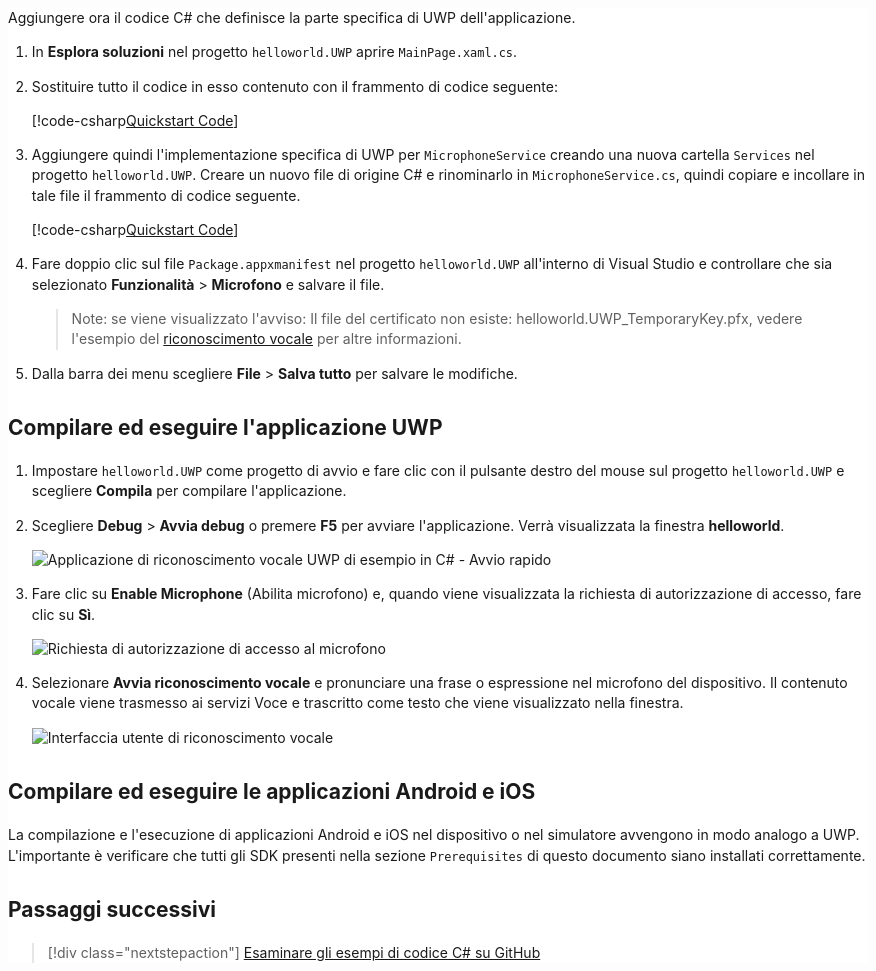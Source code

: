 Aggiungere ora il codice C# che definisce la parte specifica di UWP dell'applicazione.

1. In **Esplora soluzioni** nel progetto `helloworld.UWP` aprire `MainPage.xaml.cs`.

1. Sostituire tutto il codice in esso contenuto con il frammento di codice seguente:

   [!code-csharp[Quickstart Code](~/samples-cognitive-services-speech-sdk/quickstart/csharp-xamarin/helloworld/helloworld.UWP/MainPage.xaml.cs)]

1. Aggiungere quindi l'implementazione specifica di UWP per `MicrophoneService` creando una nuova cartella `Services` nel progetto `helloworld.UWP`. Creare un nuovo file di origine C# e rinominarlo in `MicrophoneService.cs`, quindi copiare e incollare in tale file il frammento di codice seguente.

   [!code-csharp[Quickstart Code](~/samples-cognitive-services-speech-sdk/quickstart/csharp-xamarin/helloworld/helloworld.UWP/Services/MicrophoneService.cs)]

1. Fare doppio clic sul file `Package.appxmanifest` nel progetto `helloworld.UWP` all'interno di Visual Studio e controllare che sia selezionato **Funzionalità** > **Microfono** e salvare il file.
   > Note: se viene visualizzato l'avviso: Il file del certificato non esiste: helloworld.UWP_TemporaryKey.pfx, vedere l'esempio del [riconoscimento vocale](quickstart-csharp-uwp.md) per altre informazioni.

1. Dalla barra dei menu scegliere **File** > **Salva tutto** per salvare le modifiche.

## <a name="build-and-run-the-uwp-application"></a>Compilare ed eseguire l'applicazione UWP

1. Impostare `helloworld.UWP` come progetto di avvio e fare clic con il pulsante destro del mouse sul progetto `helloworld.UWP` e scegliere **Compila** per compilare l'applicazione. 

1. Scegliere **Debug** > **Avvia debug** o premere **F5** per avviare l'applicazione. Verrà visualizzata la finestra **helloworld**.

   ![Applicazione di riconoscimento vocale UWP di esempio in C# - Avvio rapido](media/sdk/qs-csharp-xamarin-helloworld-uwp-window.png)

1. Fare clic su **Enable Microphone** (Abilita microfono) e, quando viene visualizzata la richiesta di autorizzazione di accesso, fare clic su **Sì**.

   ![Richiesta di autorizzazione di accesso al microfono](media/sdk/qs-csharp-xamarin-uwp-access-prompt.png)

1. Selezionare **Avvia riconoscimento vocale**  e pronunciare una frase o espressione nel microfono del dispositivo. Il contenuto vocale viene trasmesso ai servizi Voce e trascritto come testo che viene visualizzato nella finestra.

   ![Interfaccia utente di riconoscimento vocale](media/sdk/qs-csharp-xamarin-uwp-ui-result.png)

## <a name="build-and-run-the-android-and-ios-applications"></a>Compilare ed eseguire le applicazioni Android e iOS

La compilazione e l'esecuzione di applicazioni Android e iOS nel dispositivo o nel simulatore avvengono in modo analogo a UWP. L'importante è verificare che tutti gli SDK presenti nella sezione `Prerequisites` di questo documento siano installati correttamente.

## <a name="next-steps"></a>Passaggi successivi

> [!div class="nextstepaction"]
> [Esaminare gli esempi di codice C# su GitHub](https://aka.ms/csspeech/samples)
